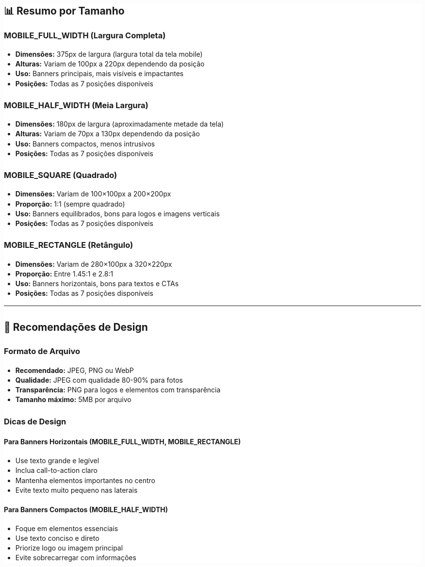 
## 📊 Resumo por Tamanho

### MOBILE_FULL_WIDTH (Largura Completa)
- **Dimensões:** 375px de largura (largura total da tela mobile)
- **Alturas:** Variam de 100px a 220px dependendo da posição
- **Uso:** Banners principais, mais visíveis e impactantes
- **Posições:** Todas as 7 posições disponíveis

### MOBILE_HALF_WIDTH (Meia Largura)
- **Dimensões:** 180px de largura (aproximadamente metade da tela)
- **Alturas:** Variam de 70px a 130px dependendo da posição
- **Uso:** Banners compactos, menos intrusivos
- **Posições:** Todas as 7 posições disponíveis

### MOBILE_SQUARE (Quadrado)
- **Dimensões:** Variam de 100×100px a 200×200px
- **Proporção:** 1:1 (sempre quadrado)
- **Uso:** Banners equilibrados, bons para logos e imagens verticais
- **Posições:** Todas as 7 posições disponíveis

### MOBILE_RECTANGLE (Retângulo)
- **Dimensões:** Variam de 280×100px a 320×220px
- **Proporção:** Entre 1.45:1 e 2.8:1
- **Uso:** Banners horizontais, bons para textos e CTAs
- **Posições:** Todas as 7 posições disponíveis

---

## 🎨 Recomendações de Design

### Formato de Arquivo
- **Recomendado:** JPEG, PNG ou WebP
- **Qualidade:** JPEG com qualidade 80-90% para fotos
- **Transparência:** PNG para logos e elementos com transparência
- **Tamanho máximo:** 5MB por arquivo

### Dicas de Design

#### Para Banners Horizontais (MOBILE_FULL_WIDTH, MOBILE_RECTANGLE)
- Use texto grande e legível
- Inclua call-to-action claro
- Mantenha elementos importantes no centro
- Evite texto muito pequeno nas laterais

#### Para Banners Compactos (MOBILE_HALF_WIDTH)
- Foque em elementos essenciais
- Use texto conciso e direto
- Priorize logo ou imagem principal
- Evite sobrecarregar com informações
